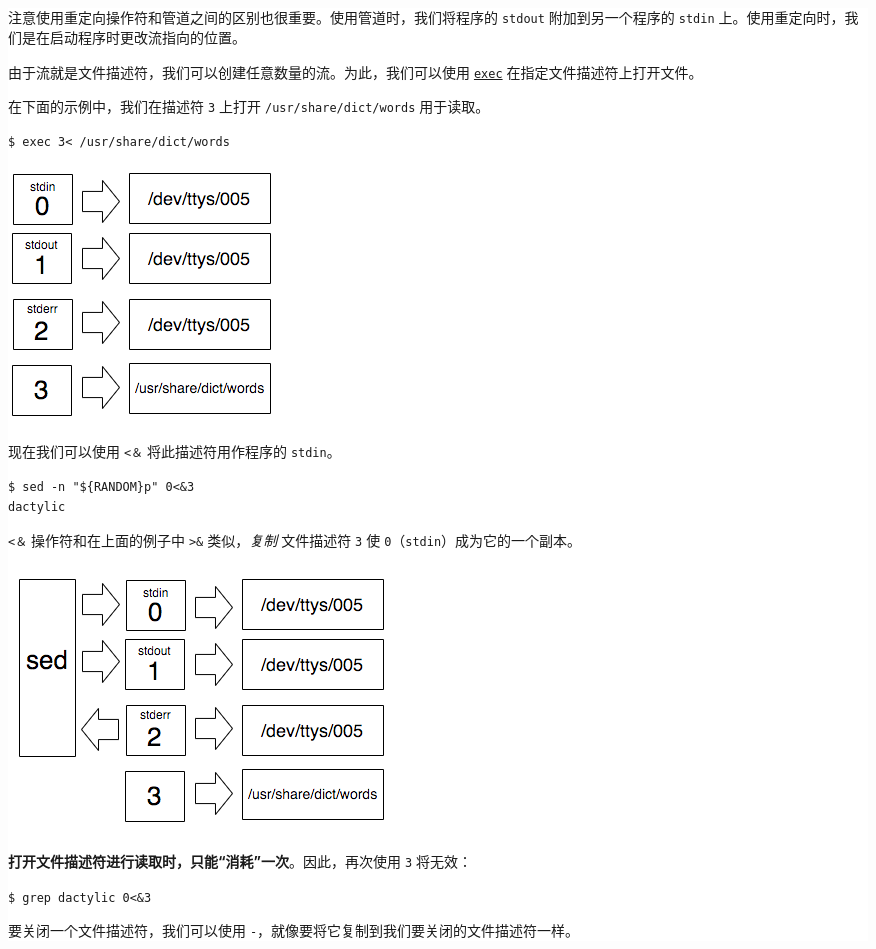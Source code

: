 注意使用重定向操作符和管道之间的区别也很重要。使用管道时，我们将程序的 `stdout` 附加到另一个程序的 `stdin` 上。使用重定向时，我们是在启动程序时更改流指向的位置。

由于流就是文件描述符，我们可以创建任意数量的流。为此，我们可以使用 [`exec`](https://stackoverflow.com/a/18351547) 在指定文件描述符上打开文件。

在下面的示例中，我们在描述符 `3` 上打开 `/usr/share/dict/words` 用于读取。

```
$ exec 3< /usr/share/dict/words
```

![](/assets/img/3b6ec939d63cea12774f60c9c75d3928/015.png)

现在我们可以使用 `<＆` 将此描述符用作程序的 `stdin`。

```
$ sed -n "${RANDOM}p" 0<&3
dactylic
```

`<＆` 操作符和在上面的例子中 `>&` 类似，*复制* 文件描述符 `3` 使 `0`（`stdin`）成为它的一个副本。

![](/assets/img/3b6ec939d63cea12774f60c9c75d3928/016.png)

**打开文件描述符进行读取时，只能“消耗”一次**。因此，再次使用 `3` 将无效：

```
$ grep dactylic 0<&3
```

要关闭一个文件描述符，我们可以使用 `-`，就像要将它复制到我们要关闭的文件描述符一样。
